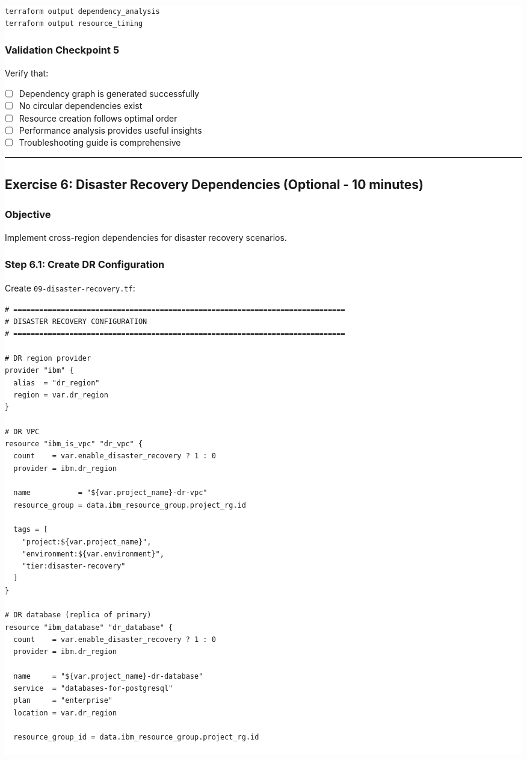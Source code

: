 ```
terraform output dependency_analysis
terraform output resource_timing
```

### Validation Checkpoint 5

Verify that:
- [ ] Dependency graph is generated successfully
- [ ] No circular dependencies exist
- [ ] Resource creation follows optimal order
- [ ] Performance analysis provides useful insights
- [ ] Troubleshooting guide is comprehensive

---

## Exercise 6: Disaster Recovery Dependencies (Optional - 10 minutes)

### Objective
Implement cross-region dependencies for disaster recovery scenarios.

### Step 6.1: Create DR Configuration

Create `09-disaster-recovery.tf`:

```hcl
# =============================================================================
# DISASTER RECOVERY CONFIGURATION
# =============================================================================

# DR region provider
provider "ibm" {
  alias  = "dr_region"
  region = var.dr_region
}

# DR VPC
resource "ibm_is_vpc" "dr_vpc" {
  count    = var.enable_disaster_recovery ? 1 : 0
  provider = ibm.dr_region
  
  name           = "${var.project_name}-dr-vpc"
  resource_group = data.ibm_resource_group.project_rg.id
  
  tags = [
    "project:${var.project_name}",
    "environment:${var.environment}",
    "tier:disaster-recovery"
  ]
}

# DR database (replica of primary)
resource "ibm_database" "dr_database" {
  count    = var.enable_disaster_recovery ? 1 : 0
  provider = ibm.dr_region
  
  name     = "${var.project_name}-dr-database"
  service  = "databases-for-postgresql"
  plan     = "enterprise"
  location = var.dr_region
  
  resource_group_id = data.ibm_resource_group.project_rg.id
  
```
